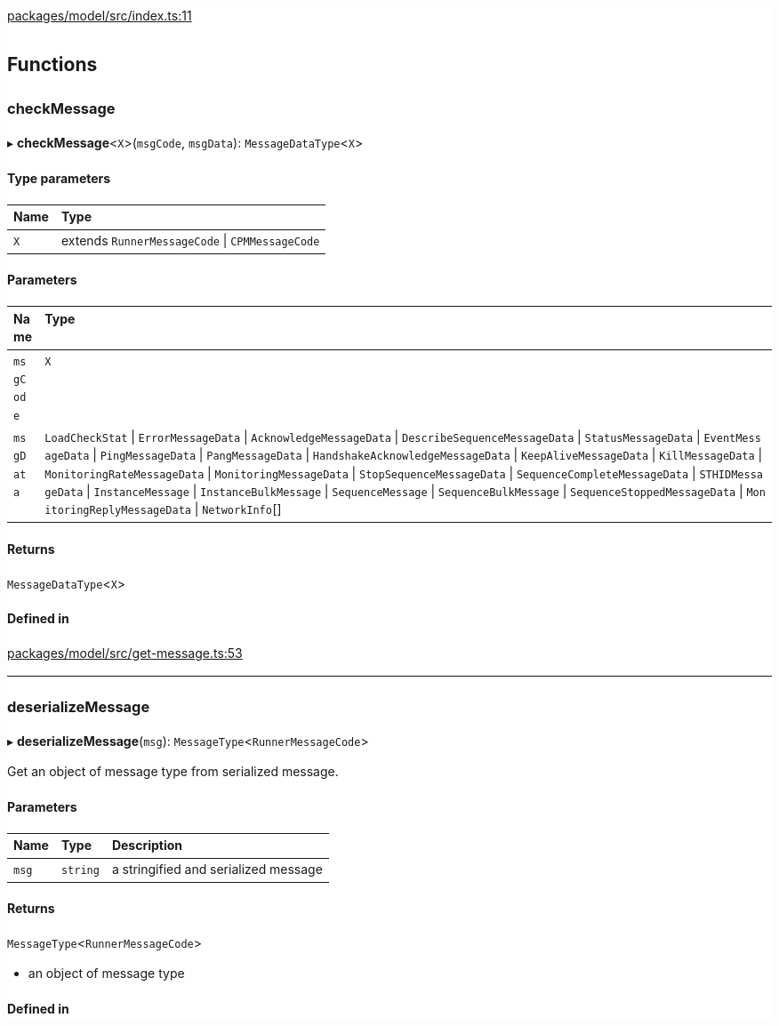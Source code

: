 [packages/model/src/index.ts:11](https://github.com/scramjetorg/transform-hub/blob/HEAD/packages/model/src/index.ts#L11)

## Functions

### checkMessage

▸ **checkMessage**<`X`\>(`msgCode`, `msgData`): `MessageDataType`<`X`\>

#### Type parameters

| Name | Type |
| :------ | :------ |
| `X` | extends `RunnerMessageCode` \| `CPMMessageCode` |

#### Parameters

| Name | Type |
| :------ | :------ |
| `msgCode` | `X` |
| `msgData` | `LoadCheckStat` \| `ErrorMessageData` \| `AcknowledgeMessageData` \| `DescribeSequenceMessageData` \| `StatusMessageData` \| `EventMessageData` \| `PingMessageData` \| `PangMessageData` \| `HandshakeAcknowledgeMessageData` \| `KeepAliveMessageData` \| `KillMessageData` \| `MonitoringRateMessageData` \| `MonitoringMessageData` \| `StopSequenceMessageData` \| `SequenceCompleteMessageData` \| `STHIDMessageData` \| `InstanceMessage` \| `InstanceBulkMessage` \| `SequenceMessage` \| `SequenceBulkMessage` \| `SequenceStoppedMessageData` \| `MonitoringReplyMessageData` \| `NetworkInfo`[] |

#### Returns

`MessageDataType`<`X`\>

#### Defined in

[packages/model/src/get-message.ts:53](https://github.com/scramjetorg/transform-hub/blob/HEAD/packages/model/src/get-message.ts#L53)

___

### deserializeMessage

▸ **deserializeMessage**(`msg`): `MessageType`<`RunnerMessageCode`\>

Get an object of message type from serialized message.

#### Parameters

| Name | Type | Description |
| :------ | :------ | :------ |
| `msg` | `string` | a stringified and serialized message |

#### Returns

`MessageType`<`RunnerMessageCode`\>

- an object of message type

#### Defined in
